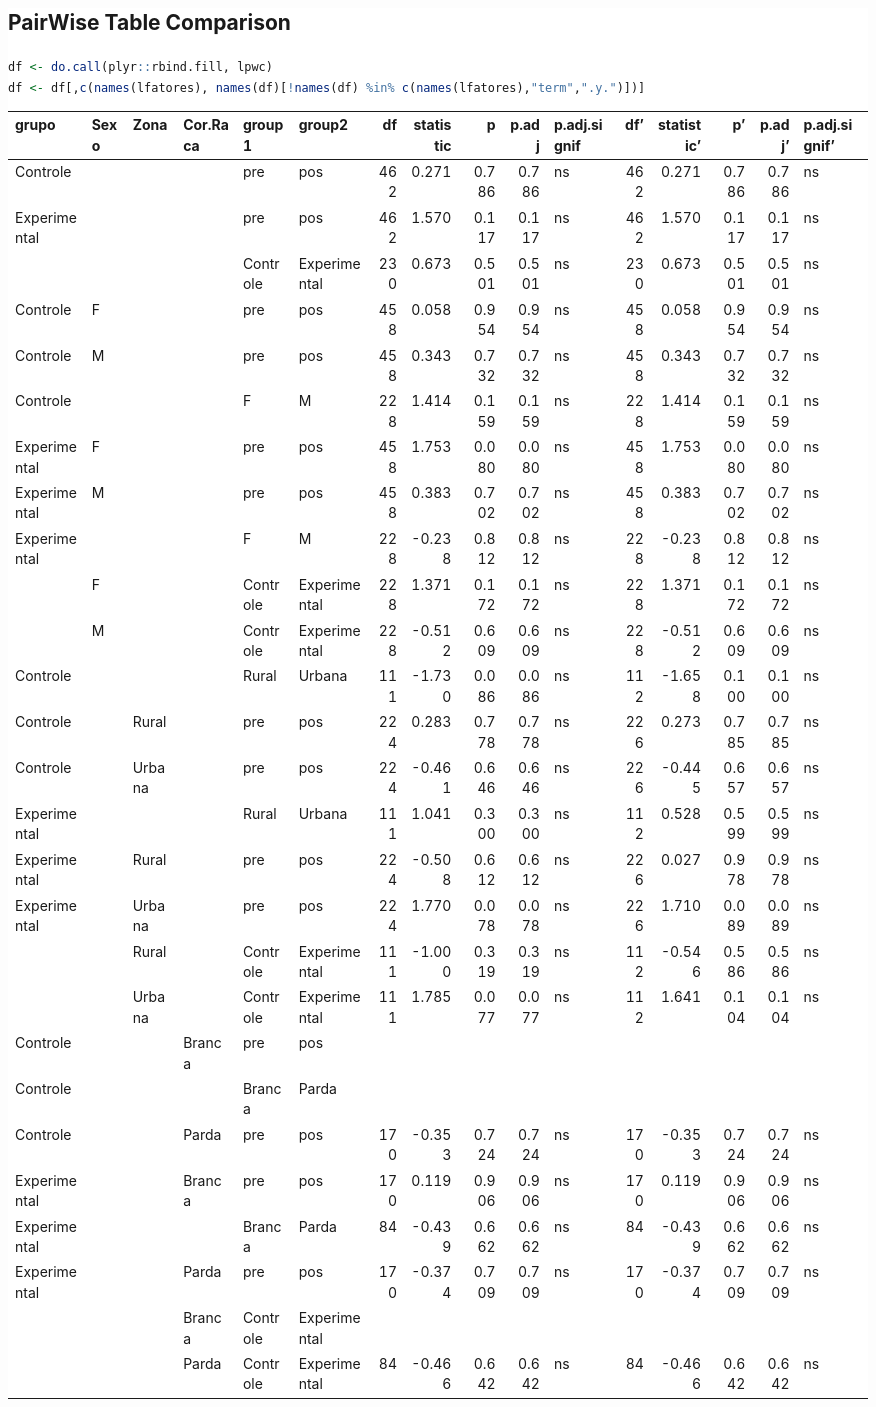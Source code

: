 ## PairWise Table Comparison

``` r
df <- do.call(plyr::rbind.fill, lpwc)
df <- df[,c(names(lfatores), names(df)[!names(df) %in% c(names(lfatores),"term",".y.")])]
```

| grupo        | Sexo | Zona   | Cor.Raca | group1   | group2       |  df | statistic |     p | p.adj | p.adj.signif | df’ | statistic’ |    p’ | p.adj’ | p.adj.signif’ |
|:-------------|:-----|:-------|:---------|:---------|:-------------|----:|----------:|------:|------:|:-------------|----:|-----------:|------:|-------:|:--------------|
| Controle     |      |        |          | pre      | pos          | 462 |     0.271 | 0.786 | 0.786 | ns           | 462 |      0.271 | 0.786 |  0.786 | ns            |
| Experimental |      |        |          | pre      | pos          | 462 |     1.570 | 0.117 | 0.117 | ns           | 462 |      1.570 | 0.117 |  0.117 | ns            |
|              |      |        |          | Controle | Experimental | 230 |     0.673 | 0.501 | 0.501 | ns           | 230 |      0.673 | 0.501 |  0.501 | ns            |
| Controle     | F    |        |          | pre      | pos          | 458 |     0.058 | 0.954 | 0.954 | ns           | 458 |      0.058 | 0.954 |  0.954 | ns            |
| Controle     | M    |        |          | pre      | pos          | 458 |     0.343 | 0.732 | 0.732 | ns           | 458 |      0.343 | 0.732 |  0.732 | ns            |
| Controle     |      |        |          | F        | M            | 228 |     1.414 | 0.159 | 0.159 | ns           | 228 |      1.414 | 0.159 |  0.159 | ns            |
| Experimental | F    |        |          | pre      | pos          | 458 |     1.753 | 0.080 | 0.080 | ns           | 458 |      1.753 | 0.080 |  0.080 | ns            |
| Experimental | M    |        |          | pre      | pos          | 458 |     0.383 | 0.702 | 0.702 | ns           | 458 |      0.383 | 0.702 |  0.702 | ns            |
| Experimental |      |        |          | F        | M            | 228 |    -0.238 | 0.812 | 0.812 | ns           | 228 |     -0.238 | 0.812 |  0.812 | ns            |
|              | F    |        |          | Controle | Experimental | 228 |     1.371 | 0.172 | 0.172 | ns           | 228 |      1.371 | 0.172 |  0.172 | ns            |
|              | M    |        |          | Controle | Experimental | 228 |    -0.512 | 0.609 | 0.609 | ns           | 228 |     -0.512 | 0.609 |  0.609 | ns            |
| Controle     |      |        |          | Rural    | Urbana       | 111 |    -1.730 | 0.086 | 0.086 | ns           | 112 |     -1.658 | 0.100 |  0.100 | ns            |
| Controle     |      | Rural  |          | pre      | pos          | 224 |     0.283 | 0.778 | 0.778 | ns           | 226 |      0.273 | 0.785 |  0.785 | ns            |
| Controle     |      | Urbana |          | pre      | pos          | 224 |    -0.461 | 0.646 | 0.646 | ns           | 226 |     -0.445 | 0.657 |  0.657 | ns            |
| Experimental |      |        |          | Rural    | Urbana       | 111 |     1.041 | 0.300 | 0.300 | ns           | 112 |      0.528 | 0.599 |  0.599 | ns            |
| Experimental |      | Rural  |          | pre      | pos          | 224 |    -0.508 | 0.612 | 0.612 | ns           | 226 |      0.027 | 0.978 |  0.978 | ns            |
| Experimental |      | Urbana |          | pre      | pos          | 224 |     1.770 | 0.078 | 0.078 | ns           | 226 |      1.710 | 0.089 |  0.089 | ns            |
|              |      | Rural  |          | Controle | Experimental | 111 |    -1.000 | 0.319 | 0.319 | ns           | 112 |     -0.546 | 0.586 |  0.586 | ns            |
|              |      | Urbana |          | Controle | Experimental | 111 |     1.785 | 0.077 | 0.077 | ns           | 112 |      1.641 | 0.104 |  0.104 | ns            |
| Controle     |      |        | Branca   | pre      | pos          |     |           |       |       |              |     |            |       |        |               |
| Controle     |      |        |          | Branca   | Parda        |     |           |       |       |              |     |            |       |        |               |
| Controle     |      |        | Parda    | pre      | pos          | 170 |    -0.353 | 0.724 | 0.724 | ns           | 170 |     -0.353 | 0.724 |  0.724 | ns            |
| Experimental |      |        | Branca   | pre      | pos          | 170 |     0.119 | 0.906 | 0.906 | ns           | 170 |      0.119 | 0.906 |  0.906 | ns            |
| Experimental |      |        |          | Branca   | Parda        |  84 |    -0.439 | 0.662 | 0.662 | ns           |  84 |     -0.439 | 0.662 |  0.662 | ns            |
| Experimental |      |        | Parda    | pre      | pos          | 170 |    -0.374 | 0.709 | 0.709 | ns           | 170 |     -0.374 | 0.709 |  0.709 | ns            |
|              |      |        | Branca   | Controle | Experimental |     |           |       |       |              |     |            |       |        |               |
|              |      |        | Parda    | Controle | Experimental |  84 |    -0.466 | 0.642 | 0.642 | ns           |  84 |     -0.466 | 0.642 |  0.642 | ns            |
